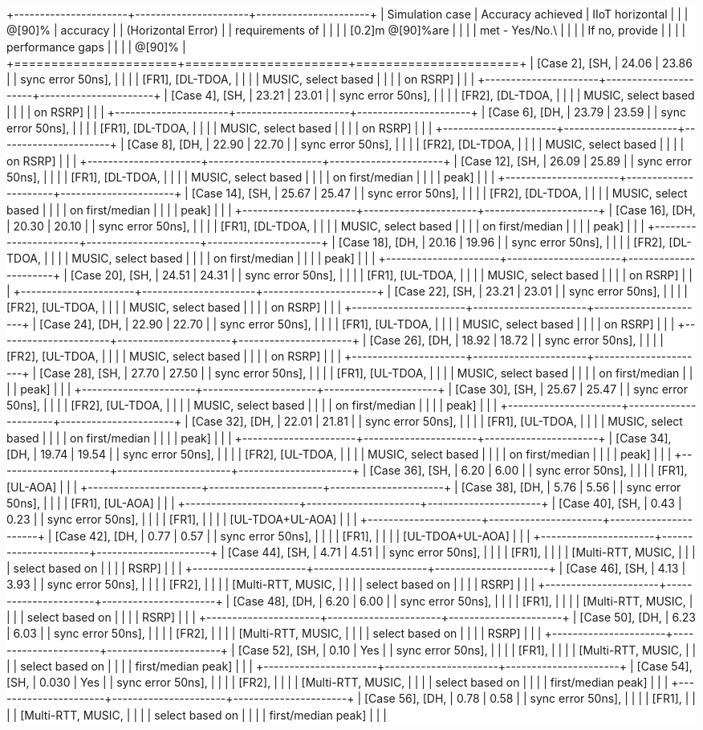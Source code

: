 +----------------------+----------------------+----------------------+ | Simulation case | Accuracy achieved | IIoT horizontal | | | @[90]% | accuracy | | (Horizontal Error) | | requirements of | | | | [0.2]m @[90]%are | | | | met - Yes/No.\ | | | | If no, provide | | | | performance gaps | | | | @[90]% | +======================+======================+======================+ | [Case 2], [SH, | 24.06 | 23.86 | | sync error 50ns], | | | | [FR1], [DL-TDOA, | | | | MUSIC, select based | | | | on RSRP] | | | +----------------------+----------------------+----------------------+ | [Case 4], [SH, | 23.21 | 23.01 | | sync error 50ns], | | | | [FR2], [DL-TDOA, | | | | MUSIC, select based | | | | on RSRP] | | | +----------------------+----------------------+----------------------+ | [Case 6], [DH, | 23.79 | 23.59 | | sync error 50ns], | | | | [FR1], [DL-TDOA, | | | | MUSIC, select based | | | | on RSRP] | | | +----------------------+----------------------+----------------------+ | [Case 8], [DH, | 22.90 | 22.70 | | sync error 50ns], | | | | [FR2], [DL-TDOA, | | | | MUSIC, select based | | | | on RSRP] | | | +----------------------+----------------------+----------------------+ | [Case 12], [SH, | 26.09 | 25.89 | | sync error 50ns], | | | | [FR1], [DL-TDOA, | | | | MUSIC, select based | | | | on first/median | | | | peak] | | | +----------------------+----------------------+----------------------+ | [Case 14], [SH, | 25.67 | 25.47 | | sync error 50ns], | | | | [FR2], [DL-TDOA, | | | | MUSIC, select based | | | | on first/median | | | | peak] | | | +----------------------+----------------------+----------------------+ | [Case 16], [DH, | 20.30 | 20.10 | | sync error 50ns], | | | | [FR1], [DL-TDOA, | | | | MUSIC, select based | | | | on first/median | | | | peak] | | | +----------------------+----------------------+----------------------+ | [Case 18], [DH, | 20.16 | 19.96 | | sync error 50ns], | | | | [FR2], [DL-TDOA, | | | | MUSIC, select based | | | | on first/median | | | | peak] | | | +----------------------+----------------------+----------------------+ | [Case 20], [SH, | 24.51 | 24.31 | | sync error 50ns], | | | | [FR1], [UL-TDOA, | | | | MUSIC, select based | | | | on RSRP] | | | +----------------------+----------------------+----------------------+ | [Case 22], [SH, | 23.21 | 23.01 | | sync error 50ns], | | | | [FR2], [UL-TDOA, | | | | MUSIC, select based | | | | on RSRP] | | | +----------------------+----------------------+----------------------+ | [Case 24], [DH, | 22.90 | 22.70 | | sync error 50ns], | | | | [FR1], [UL-TDOA, | | | | MUSIC, select based | | | | on RSRP] | | | +----------------------+----------------------+----------------------+ | [Case 26], [DH, | 18.92 | 18.72 | | sync error 50ns], | | | | [FR2], [UL-TDOA, | | | | MUSIC, select based | | | | on RSRP] | | | +----------------------+----------------------+----------------------+ | [Case 28], [SH, | 27.70 | 27.50 | | sync error 50ns], | | | | [FR1], [UL-TDOA, | | | | MUSIC, select based | | | | on first/median | | | | peak] | | | +----------------------+----------------------+----------------------+ | [Case 30], [SH, | 25.67 | 25.47 | | sync error 50ns], | | | | [FR2], [UL-TDOA, | | | | MUSIC, select based | | | | on first/median | | | | peak] | | | +----------------------+----------------------+----------------------+ | [Case 32], [DH, | 22.01 | 21.81 | | sync error 50ns], | | | | [FR1], [UL-TDOA, | | | | MUSIC, select based | | | | on first/median | | | | peak] | | | +----------------------+----------------------+----------------------+ | [Case 34], [DH, | 19.74 | 19.54 | | sync error 50ns], | | | | [FR2], [UL-TDOA, | | | | MUSIC, select based | | | | on first/median | | | | peak] | | | +----------------------+----------------------+----------------------+ | [Case 36], [SH, | 6.20 | 6.00 | | sync error 50ns], | | | | [FR1], [UL-AOA] | | | +----------------------+----------------------+----------------------+ | [Case 38], [DH, | 5.76 | 5.56 | | sync error 50ns], | | | | [FR1], [UL-AOA] | | | +----------------------+----------------------+----------------------+ | [Case 40], [SH, | 0.43 | 0.23 | | sync error 50ns], | | | | [FR1], | | | | [UL-TDOA+UL-AOA] | | | +----------------------+----------------------+----------------------+ | [Case 42], [DH, | 0.77 | 0.57 | | sync error 50ns], | | | | [FR1], | | | | [UL-TDOA+UL-AOA] | | | +----------------------+----------------------+----------------------+ | [Case 44], [SH, | 4.71 | 4.51 | | sync error 50ns], | | | | [FR1], | | | | [Multi-RTT, MUSIC, | | | | select based on | | | | RSRP] | | | +----------------------+----------------------+----------------------+ | [Case 46], [SH, | 4.13 | 3.93 | | sync error 50ns], | | | | [FR2], | | | | [Multi-RTT, MUSIC, | | | | select based on | | | | RSRP] | | | +----------------------+----------------------+----------------------+ | [Case 48], [DH, | 6.20 | 6.00 | | sync error 50ns], | | | | [FR1], | | | | [Multi-RTT, MUSIC, | | | | select based on | | | | RSRP] | | | +----------------------+----------------------+----------------------+ | [Case 50], [DH, | 6.23 | 6.03 | | sync error 50ns], | | | | [FR2], | | | | [Multi-RTT, MUSIC, | | | | select based on | | | | RSRP] | | | +----------------------+----------------------+----------------------+ | [Case 52], [SH, | 0.10 | Yes | | sync error 50ns], | | | | [FR1], | | | | [Multi-RTT, MUSIC, | | | | select based on | | | | first/median peak] | | | +----------------------+----------------------+----------------------+ | [Case 54], [SH, | 0.030 | Yes | | sync error 50ns], | | | | [FR2], | | | | [Multi-RTT, MUSIC, | | | | select based on | | | | first/median peak] | | | +----------------------+----------------------+----------------------+ | [Case 56], [DH, | 0.78 | 0.58 | | sync error 50ns], | | | | [FR1], | | | | [Multi-RTT, MUSIC, | | | | select based on | | | | first/median peak] | | |